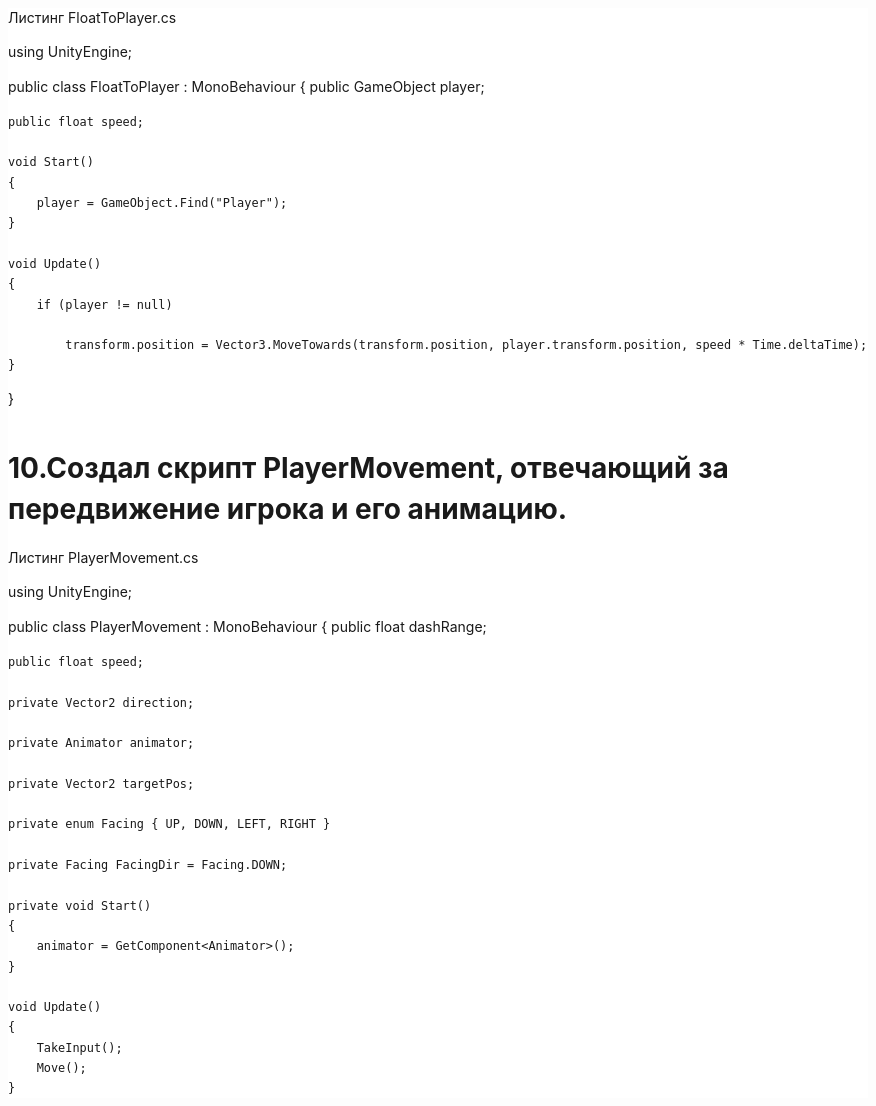 Листинг FloatToPlayer.cs
 
using UnityEngine;
 
public class FloatToPlayer : MonoBehaviour
{
    public GameObject player;
 
    public float speed;

    void Start()
    {
        player = GameObject.Find("Player");
    }

    void Update()
    {
        if (player != null)
 
            transform.position = Vector3.MoveTowards(transform.position, player.transform.position, speed * Time.deltaTime);
    }
}

# 10.Создал скрипт PlayerMovement, отвечающий за передвижение игрока и его анимацию.
 
Листинг PlayerMovement.cs
 
using UnityEngine;

public class PlayerMovement : MonoBehaviour
{
    public float dashRange;
 
    public float speed;

    private Vector2 direction;
 
    private Animator animator;
 
    private Vector2 targetPos;

    private enum Facing { UP, DOWN, LEFT, RIGHT }
 
    private Facing FacingDir = Facing.DOWN;

    private void Start()
    {
        animator = GetComponent<Animator>();
    }

    void Update()
    {
        TakeInput();
        Move();
    }
